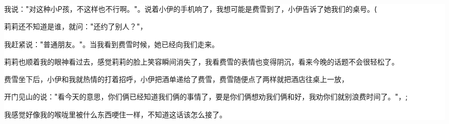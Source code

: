



我说："对这种小P孩，不这样也不行啊。"。说着小伊的手机响了，我想可能是费雪到了，小伊告诉了她我们的桌号。(



莉莉还不知道是谁，就问："还约了别人？"，



我赶紧说："普通朋友。"。当我看到费雪时候，她已经向我们走来。





莉莉也顺着我的眼神看过去，感觉莉莉的脸上笑容瞬间消失了，我看费雪的表情也变得阴沉，看来今晚的话题不会很轻松了。





费雪坐下后，小伊和我就热情的打着招呼，小伊把酒单递给了费雪，费雪随便点了两样就把酒店往桌上一放，





开门见山的说："看今天的意思，你们俩已经知道我们俩的事情了，要是你们俩想劝我们俩和好，我劝你们就别浪费时间了。"，;



我感觉好像我的喉咙里被什么东西哽住一样，不知道这话该怎么接了。


